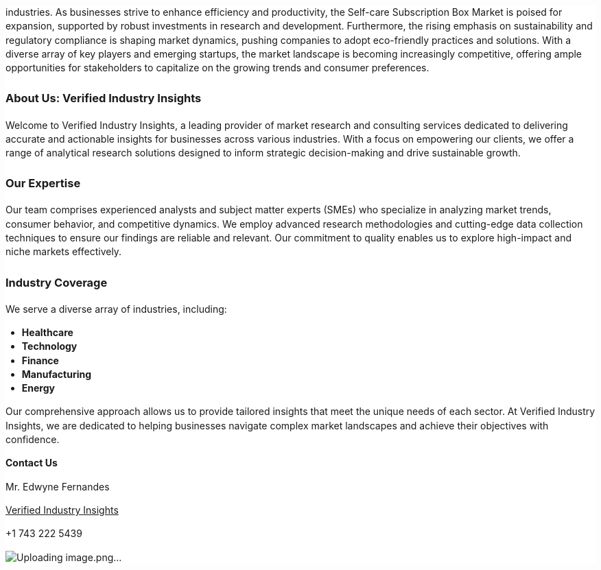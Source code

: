 industries. As businesses strive to enhance efficiency and productivity, the Self-care Subscription Box Market is poised for expansion, supported by robust investments in research and development. Furthermore, the rising emphasis on sustainability and regulatory compliance is shaping market dynamics, pushing companies to adopt eco-friendly practices and solutions. With a diverse array of key players and emerging startups, the market landscape is becoming increasingly competitive, offering ample opportunities for stakeholders to capitalize on the growing trends and consumer preferences.</p><h3>About Us: Verified Industry Insights</h3><p>Welcome to Verified Industry Insights, a leading provider of market research and consulting services dedicated to delivering accurate and actionable insights for businesses across various industries. With a focus on empowering our clients, we offer a range of analytical research solutions designed to inform strategic decision-making and drive sustainable growth.</p><h3>Our Expertise</h3><p>Our team comprises experienced analysts and subject matter experts (SMEs) who specialize in analyzing market trends, consumer behavior, and competitive dynamics. We employ advanced research methodologies and cutting-edge data collection techniques to ensure our findings are reliable and relevant. Our commitment to quality enables us to explore high-impact and niche markets effectively.</p><h3>Industry Coverage</h3><p>We serve a diverse array of industries, including:</p><ul><li><strong>Healthcare</strong></li><li><strong>Technology</strong></li><li><strong>Finance</strong></li><li><strong>Manufacturing</strong></li><li><strong>Energy</strong></li></ul><p>Our comprehensive approach allows us to provide tailored insights that meet the unique needs of each sector. At Verified Industry Insights, we are dedicated to helping businesses navigate complex market landscapes and achieve their objectives with confidence.</p><p><strong>Contact Us</strong></p><p>Mr. Edwyne Fernandes</p><p><a href="https://www.verifiedindustryinsights.com/">Verified Industry Insights</a></p><p>+1 743 222 5439</p>
![Uploading image.png…]()
